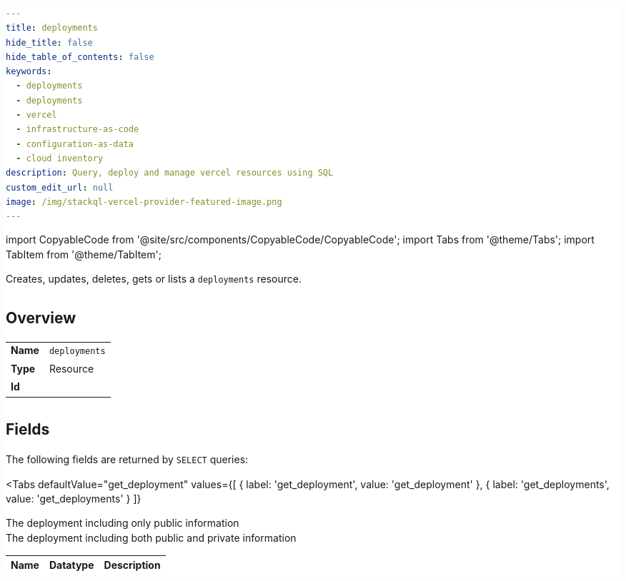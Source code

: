 ```yaml
--- 
title: deployments
hide_title: false
hide_table_of_contents: false
keywords:
  - deployments
  - deployments
  - vercel
  - infrastructure-as-code
  - configuration-as-data
  - cloud inventory
description: Query, deploy and manage vercel resources using SQL
custom_edit_url: null
image: /img/stackql-vercel-provider-featured-image.png
---
```


import CopyableCode from '@site/src/components/CopyableCode/CopyableCode';
import Tabs from '@theme/Tabs';
import TabItem from '@theme/TabItem';

Creates, updates, deletes, gets or lists a <code>deployments</code> resource.

## Overview
<table><tbody>
<tr><td><b>Name</b></td><td><code>deployments</code></td></tr>
<tr><td><b>Type</b></td><td>Resource</td></tr>
<tr><td><b>Id</b></td><td><CopyableCode code="vercel.deployments.deployments" /></td></tr>
</tbody></table>

## Fields

The following fields are returned by `SELECT` queries:

<Tabs
    defaultValue="get_deployment"
    values={[
        { label: 'get_deployment', value: 'get_deployment' },
        { label: 'get_deployments', value: 'get_deployments' }
    ]}
>
<TabItem value="get_deployment">

The deployment including only public information<br />The deployment including both public and private information

<table>
<thead>
    <tr>
    <th>Name</th>
    <th>Datatype</th>
    <th>Description</th>
    </tr>
</thead>
<tbody>
</tbody>
</table>
</TabItem>
<TabItem value="get_deployments">
